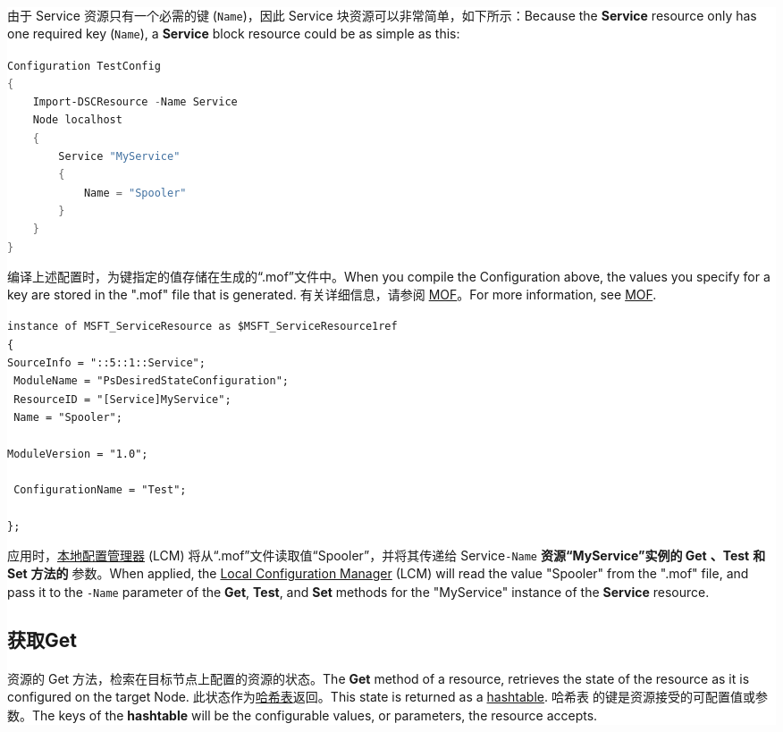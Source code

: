 <span data-ttu-id="b54e3-113">由于 Service  资源只有一个必需的键 (`Name`)，因此 Service  块资源可以非常简单，如下所示：</span><span class="sxs-lookup"><span data-stu-id="b54e3-113">Because the **Service** resource only has one required key (`Name`), a **Service** block resource could be as simple as this:</span></span>

```powershell
Configuration TestConfig
{
    Import-DSCResource -Name Service
    Node localhost
    {
        Service "MyService"
        {
            Name = "Spooler"
        }
    }
}
```

<span data-ttu-id="b54e3-114">编译上述配置时，为键指定的值存储在生成的“.mof”文件中。</span><span class="sxs-lookup"><span data-stu-id="b54e3-114">When you compile the Configuration above, the values you specify for a key are stored in the ".mof" file that is generated.</span></span> <span data-ttu-id="b54e3-115">有关详细信息，请参阅 [MOF](/windows/desktop/wmisdk/managed-object-format--mof-)。</span><span class="sxs-lookup"><span data-stu-id="b54e3-115">For more information, see [MOF](/windows/desktop/wmisdk/managed-object-format--mof-).</span></span>

```
instance of MSFT_ServiceResource as $MSFT_ServiceResource1ref
{
SourceInfo = "::5::1::Service";
 ModuleName = "PsDesiredStateConfiguration";
 ResourceID = "[Service]MyService";
 Name = "Spooler";

ModuleVersion = "1.0";

 ConfigurationName = "Test";

};
```

<span data-ttu-id="b54e3-116">应用时，[本地配置管理器](../managing-nodes/metaConfig.md) (LCM) 将从“.mof”文件读取值“Spooler”，并将其传递给 Service`-Name` **资源“MyService”实例的 Get** **、Test** **和 Set** **方法的** 参数。</span><span class="sxs-lookup"><span data-stu-id="b54e3-116">When applied, the [Local Configuration Manager](../managing-nodes/metaConfig.md) (LCM) will read the value "Spooler" from the ".mof" file, and pass it to the `-Name` parameter of the **Get**, **Test**, and **Set** methods for the "MyService" instance of the **Service** resource.</span></span>

## <a name="get"></a><span data-ttu-id="b54e3-117">获取</span><span class="sxs-lookup"><span data-stu-id="b54e3-117">Get</span></span>

<span data-ttu-id="b54e3-118">资源的 Get  方法，检索在目标节点上配置的资源的状态。</span><span class="sxs-lookup"><span data-stu-id="b54e3-118">The **Get** method of a resource, retrieves the state of the resource as it is configured on the target Node.</span></span> <span data-ttu-id="b54e3-119">此状态作为[哈希表](/powershell/module/microsoft.powershell.core/about/about_hash_tables)返回。</span><span class="sxs-lookup"><span data-stu-id="b54e3-119">This state is returned as a [hashtable](/powershell/module/microsoft.powershell.core/about/about_hash_tables).</span></span> <span data-ttu-id="b54e3-120">哈希表  的键是资源接受的可配置值或参数。</span><span class="sxs-lookup"><span data-stu-id="b54e3-120">The keys of the **hashtable** will be the configurable values, or parameters, the resource accepts.</span></span>
